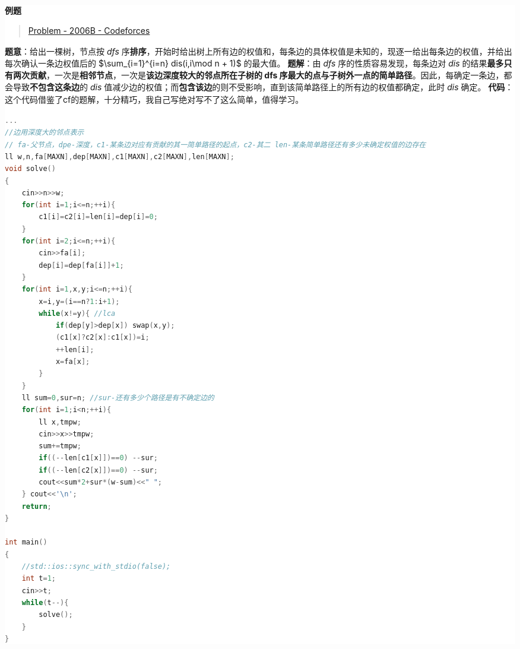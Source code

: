 **例题**

>[Problem - 2006B - Codeforces](https://codeforces.com/problemset/problem/2006/B)

**题意**：给出一棵树，节点按 $dfs$ 序**排序**，开始时给出树上所有边的权值和，每条边的具体权值是未知的，现逐一给出每条边的权值，并给出每次确认一条边权值后的 $\sum_{i=1}^{i=n} dis(i,i\mod n + 1)$  的最大值。
**题解**：由 $dfs$ 序的性质容易发现，每条边对 $dis$ 的结果**最多只有两次贡献**，一次是**相邻节点**，一次是**该边深度较大的邻点所在子树的 dfs 序最大的点与子树外一点的简单路径**。因此，每确定一条边，都会导致**不包含这条边**的 $dis$ 值减少边的权值；而**包含该边**的则不受影响，直到该简单路径上的所有边的权值都确定，此时 $dis$ 确定。
**代码**：这个代码借鉴了cf的题解，十分精巧，我自己写绝对写不了这么简单，值得学习。

~~~c++
...
//边用深度大的邻点表示
// fa-父节点，dpe-深度，c1-某条边对应有贡献的其一简单路径的起点，c2-其二 len-某条简单路径还有多少未确定权值的边存在
ll w,n,fa[MAXN],dep[MAXN],c1[MAXN],c2[MAXN],len[MAXN];
void solve()
{
    cin>>n>>w;
    for(int i=1;i<=n;++i){
        c1[i]=c2[i]=len[i]=dep[i]=0;
    }
    for(int i=2;i<=n;++i){
        cin>>fa[i];
        dep[i]=dep[fa[i]]+1;
    }
    for(int i=1,x,y;i<=n;++i){
        x=i,y=(i==n?1:i+1);
        while(x!=y){ //lca
            if(dep[y]>dep[x]) swap(x,y);
            (c1[x]?c2[x]:c1[x])=i;
            ++len[i];
            x=fa[x];
        }
    }
    ll sum=0,sur=n; //sur-还有多少个路径是有不确定边的
    for(int i=1;i<n;++i){
        ll x,tmpw;
        cin>>x>>tmpw;
        sum+=tmpw;
        if((--len[c1[x]])==0) --sur;
        if((--len[c2[x]])==0) --sur;
        cout<<sum*2+sur*(w-sum)<<" ";
    } cout<<'\n';
    return;
}

int main()
{
    //std::ios::sync_with_stdio(false);
    int t=1;
	cin>>t;
    while(t--){
        solve();
    }
}
~~~
